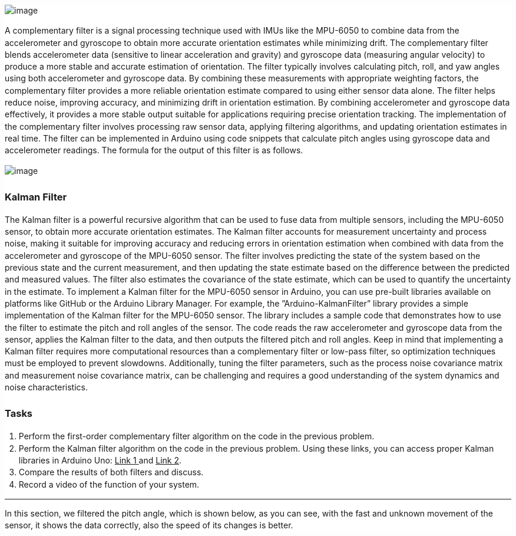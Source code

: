 ![image](https://github.com/user-attachments/assets/2bca5eeb-c684-43eb-af1c-4c3ae6e55c5f)

A complementary filter is a signal processing technique used with IMUs like the MPU-6050 to combine data from the accelerometer and gyroscope to obtain more accurate orientation estimates while minimizing drift. The complementary filter blends accelerometer data (sensitive to linear acceleration and gravity) and gyroscope data (measuring angular velocity) to produce a more stable and accurate estimation of orientation. The filter typically involves calculating pitch, roll, and yaw angles using both accelerometer and gyroscope data. By combining these measurements with appropriate weighting factors, the complementary filter provides a more reliable orientation estimate compared to using either sensor data alone. The filter helps reduce noise, improving accuracy, and minimizing drift in orientation estimation. By combining accelerometer and gyroscope data effectively, it provides a more stable output suitable for applications requiring precise orientation tracking. The implementation of the complementary filter involves processing raw sensor data, applying filtering algorithms, and updating orientation estimates in real time. The filter can be implemented in Arduino using code snippets that calculate pitch angles using gyroscope data and accelerometer readings. The formula for the output of this filter is as follows.

![image](https://github.com/user-attachments/assets/d88fc87f-b10c-4b31-b516-20c7ec46e7e1)

### Kalman Filter
The Kalman filter is a powerful recursive algorithm that can be used to fuse data from multiple sensors, including the MPU-6050 sensor, to obtain more accurate orientation estimates. The Kalman filter accounts for measurement uncertainty and process noise, making it suitable for improving accuracy and reducing errors in orientation estimation when combined with data from the accelerometer and gyroscope of the MPU-6050 sensor. The filter involves predicting the state of the system based on the previous state and the current measurement, and then updating the state estimate based on the difference between the predicted and measured values. The filter also estimates the covariance of the state estimate, which can be used to quantify the uncertainty in the estimate. To implement a Kalman filter for the MPU-6050 sensor in Arduino, you can use pre-built libraries available on platforms like GitHub or the Arduino Library Manager. For example, the ”Arduino-KalmanFilter” library provides a simple implementation of the Kalman filter for the MPU-6050 sensor. The library includes a sample code that demonstrates how to use the filter to estimate the pitch and roll angles of the sensor. The code reads the raw accelerometer and gyroscope data from the sensor, applies the Kalman filter to the data, and then outputs the filtered pitch and roll angles. Keep in mind that implementing a Kalman filter requires more computational resources than a complementary filter or low-pass filter, so optimization techniques must be employed to prevent slowdowns. Additionally, tuning the filter parameters, such as the process noise covariance matrix and measurement noise covariance matrix, can be challenging and requires a good understanding of the system dynamics and noise characteristics.

### Tasks
1. Perform the first-order complementary filter algorithm on the code in the previous problem.
2. Perform the Kalman filter algorithm on the code in the previous problem. Using these links,
you can access proper Kalman libraries in Arduino Uno: [Link 1 ](https://www.arduino.cc/reference/en/libraries/kalman-filter-library/) and [Link 2](https://github.com/rfetick/Kalman).
3. Compare the results of both filters and discuss.
4. Record a video of the function of your system.

***
In this section, we filtered the pitch angle, which is shown below, as you can see, with the fast and unknown movement of the sensor, it shows the data correctly, also the speed of its changes is better.
